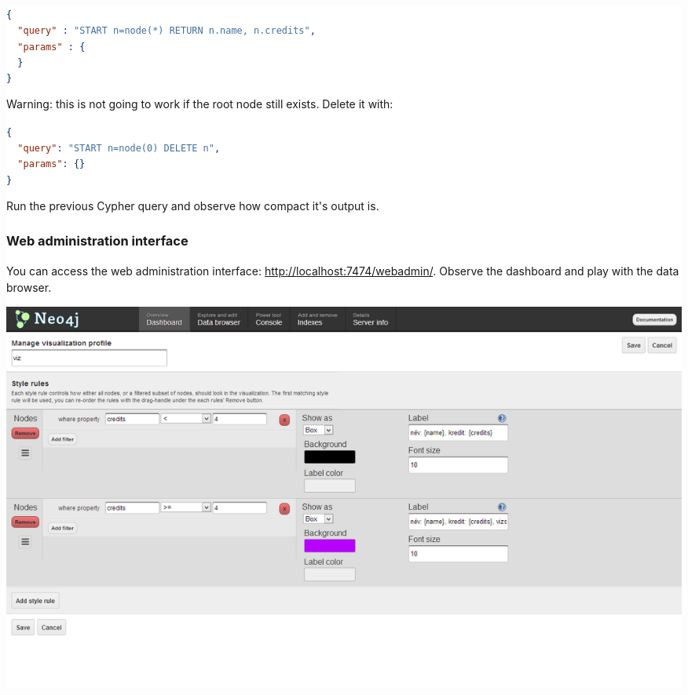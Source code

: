 ```json
{
  "query" : "START n=node(*) RETURN n.name, n.credits",
  "params" : {
  }
}
```

Warning: this is not going to work if the root node still exists. Delete it with:

```json
{
  "query": "START n=node(0) DELETE n",
  "params": {}
}
```

Run the previous Cypher query and observe how compact it's output is.

### Web administration interface ###

You can access the web administration interface: <http://localhost:7474/webadmin/>. Observe the dashboard and play with the data browser.

![Visualisation settings in the **Data browser**](img/nosql/webui_settings.png)
